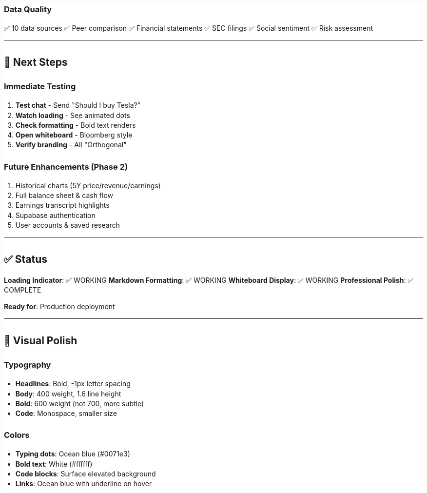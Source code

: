 ### Data Quality
✅ 10 data sources
✅ Peer comparison
✅ Financial statements
✅ SEC filings
✅ Social sentiment
✅ Risk assessment

---

## 🎯 Next Steps

### Immediate Testing
1. **Test chat** - Send "Should I buy Tesla?"
2. **Watch loading** - See animated dots
3. **Check formatting** - Bold text renders
4. **Open whiteboard** - Bloomberg style
5. **Verify branding** - All "Orthogonal"

### Future Enhancements (Phase 2)
1. Historical charts (5Y price/revenue/earnings)
2. Full balance sheet & cash flow
3. Earnings transcript highlights
4. Supabase authentication
5. User accounts & saved research

---

## ✅ Status

**Loading Indicator**: ✅ WORKING
**Markdown Formatting**: ✅ WORKING
**Whiteboard Display**: ✅ WORKING
**Professional Polish**: ✅ COMPLETE

**Ready for**: Production deployment

---

## 🎨 Visual Polish

### Typography
- **Headlines**: Bold, -1px letter spacing
- **Body**: 400 weight, 1.6 line height
- **Bold**: 600 weight (not 700, more subtle)
- **Code**: Monospace, smaller size

### Colors
- **Typing dots**: Ocean blue (#0071e3)
- **Bold text**: White (#ffffff)
- **Code blocks**: Surface elevated background
- **Links**: Ocean blue with underline on hover
